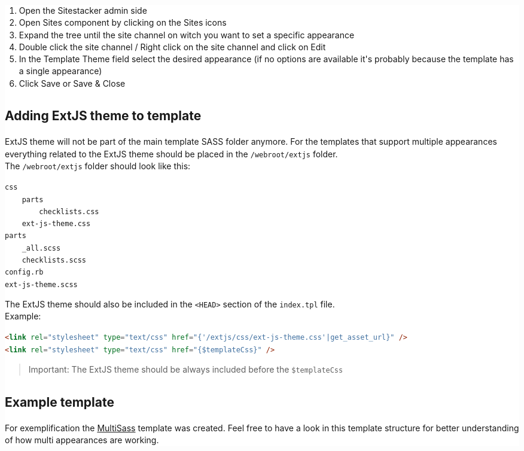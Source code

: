 1. Open the Sitestacker admin side 
2. Open Sites component by clicking on the Sites icons
3. Expand the tree until the site channel on witch you want to set a specific appearance
4. Double click the site channel / Right click on the site channel and click on Edit
5. In the Template Theme field select the desired appearance (if no options are available it's probably because the template has a single appearance)
6. Click Save or Save & Close

## Adding ExtJS theme to template

ExtJS theme will not be part of the main template SASS folder anymore. For the templates that support multiple appearances everything related to the ExtJS theme should be placed in the `/webroot/extjs` folder.  
The `/webroot/extjs` folder should look like this:

```
css
    parts
        checklists.css
    ext-js-theme.css
parts
    _all.scss
    checklists.scss
config.rb
ext-js-theme.scss
```

The ExtJS theme should also be included in the `<HEAD>` section of the `index.tpl`  file.  
Example:

```html
<link rel="stylesheet" type="text/css" href="{'/extjs/css/ext-js-theme.css'|get_asset_url}" />
<link rel="stylesheet" type="text/css" href="{$templateCss}" />
```

> Important: The ExtJS theme should be always included before the `$templateCss`

## Example template

For exemplification the [MultiSass](https://git.sitestacker.com/templates/MultiSass) template was created. Feel free to have a look in this template structure for better understanding of how multi appearances are working.